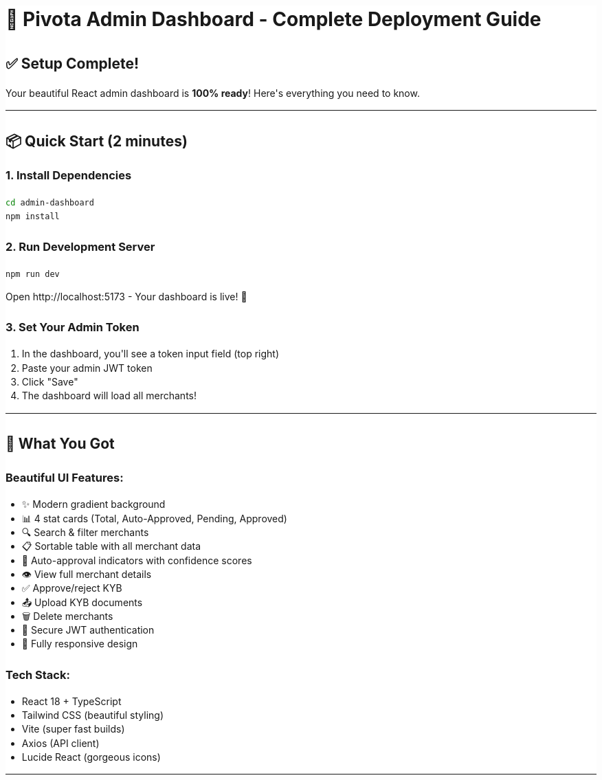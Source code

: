 # 🚀 Pivota Admin Dashboard - Complete Deployment Guide

## ✅ Setup Complete!

Your beautiful React admin dashboard is **100% ready**! Here's everything you need to know.

---

## 📦 Quick Start (2 minutes)

### 1. Install Dependencies

```bash
cd admin-dashboard
npm install
```

### 2. Run Development Server

```bash
npm run dev
```

Open http://localhost:5173 - Your dashboard is live! 🎉

### 3. Set Your Admin Token

1. In the dashboard, you'll see a token input field (top right)
2. Paste your admin JWT token
3. Click "Save"
4. The dashboard will load all merchants!

---

## 🎨 What You Got

### **Beautiful UI Features:**
- ✨ Modern gradient background
- 📊 4 stat cards (Total, Auto-Approved, Pending, Approved)
- 🔍 Search & filter merchants
- 📋 Sortable table with all merchant data
- 🎯 Auto-approval indicators with confidence scores
- 👁️ View full merchant details
- ✅ Approve/reject KYB
- 📤 Upload KYB documents
- 🗑️ Delete merchants
- 🔐 Secure JWT authentication
- 📱 Fully responsive design

### **Tech Stack:**
- React 18 + TypeScript
- Tailwind CSS (beautiful styling)
- Vite (super fast builds)
- Axios (API client)
- Lucide React (gorgeous icons)

---